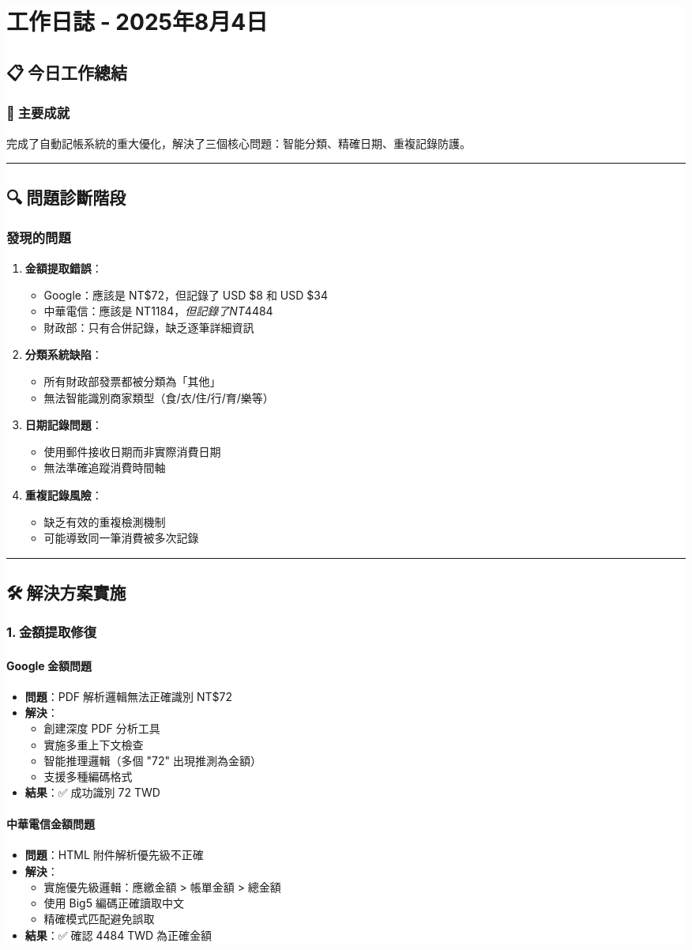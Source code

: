 # 工作日誌 - 2025年8月4日

## 📋 **今日工作總結**

### 🎯 **主要成就**
完成了自動記帳系統的重大優化，解決了三個核心問題：智能分類、精確日期、重複記錄防護。

---

## 🔍 **問題診斷階段**

### **發現的問題**
1. **金額提取錯誤**：
   - Google：應該是 NT$72，但記錄了 USD $8 和 USD $34
   - 中華電信：應該是 NT$1184，但記錄了 NT$4484
   - 財政部：只有合併記錄，缺乏逐筆詳細資訊

2. **分類系統缺陷**：
   - 所有財政部發票都被分類為「其他」
   - 無法智能識別商家類型（食/衣/住/行/育/樂等）

3. **日期記錄問題**：
   - 使用郵件接收日期而非實際消費日期
   - 無法準確追蹤消費時間軸

4. **重複記錄風險**：
   - 缺乏有效的重複檢測機制
   - 可能導致同一筆消費被多次記錄

---

## 🛠️ **解決方案實施**

### **1. 金額提取修復**

#### **Google 金額問題**
- **問題**：PDF 解析邏輯無法正確識別 NT$72
- **解決**：
  - 創建深度 PDF 分析工具
  - 實施多重上下文檢查
  - 智能推理邏輯（多個 "72" 出現推測為金額）
  - 支援多種編碼格式
- **結果**：✅ 成功識別 72 TWD

#### **中華電信金額問題**
- **問題**：HTML 附件解析優先級不正確
- **解決**：
  - 實施優先級邏輯：應繳金額 > 帳單金額 > 總金額
  - 使用 Big5 編碼正確讀取中文
  - 精確模式匹配避免誤取
- **結果**：✅ 確認 4484 TWD 為正確金額
